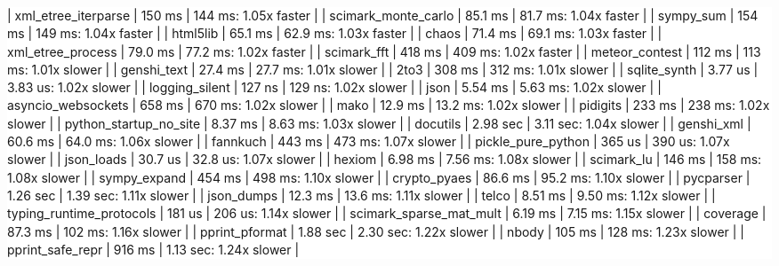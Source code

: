 | xml_etree_iterparse        | 150 ms                                                                | 144 ms: 1.05x faster                                            |
| scimark_monte_carlo        | 85.1 ms                                                               | 81.7 ms: 1.04x faster                                           |
| sympy_sum                  | 154 ms                                                                | 149 ms: 1.04x faster                                            |
| html5lib                   | 65.1 ms                                                               | 62.9 ms: 1.03x faster                                           |
| chaos                      | 71.4 ms                                                               | 69.1 ms: 1.03x faster                                           |
| xml_etree_process          | 79.0 ms                                                               | 77.2 ms: 1.02x faster                                           |
| scimark_fft                | 418 ms                                                                | 409 ms: 1.02x faster                                            |
| meteor_contest             | 112 ms                                                                | 113 ms: 1.01x slower                                            |
| genshi_text                | 27.4 ms                                                               | 27.7 ms: 1.01x slower                                           |
| 2to3                       | 308 ms                                                                | 312 ms: 1.01x slower                                            |
| sqlite_synth               | 3.77 us                                                               | 3.83 us: 1.02x slower                                           |
| logging_silent             | 127 ns                                                                | 129 ns: 1.02x slower                                            |
| json                       | 5.54 ms                                                               | 5.63 ms: 1.02x slower                                           |
| asyncio_websockets         | 658 ms                                                                | 670 ms: 1.02x slower                                            |
| mako                       | 12.9 ms                                                               | 13.2 ms: 1.02x slower                                           |
| pidigits                   | 233 ms                                                                | 238 ms: 1.02x slower                                            |
| python_startup_no_site     | 8.37 ms                                                               | 8.63 ms: 1.03x slower                                           |
| docutils                   | 2.98 sec                                                              | 3.11 sec: 1.04x slower                                          |
| genshi_xml                 | 60.6 ms                                                               | 64.0 ms: 1.06x slower                                           |
| fannkuch                   | 443 ms                                                                | 473 ms: 1.07x slower                                            |
| pickle_pure_python         | 365 us                                                                | 390 us: 1.07x slower                                            |
| json_loads                 | 30.7 us                                                               | 32.8 us: 1.07x slower                                           |
| hexiom                     | 6.98 ms                                                               | 7.56 ms: 1.08x slower                                           |
| scimark_lu                 | 146 ms                                                                | 158 ms: 1.08x slower                                            |
| sympy_expand               | 454 ms                                                                | 498 ms: 1.10x slower                                            |
| crypto_pyaes               | 86.6 ms                                                               | 95.2 ms: 1.10x slower                                           |
| pycparser                  | 1.26 sec                                                              | 1.39 sec: 1.11x slower                                          |
| json_dumps                 | 12.3 ms                                                               | 13.6 ms: 1.11x slower                                           |
| telco                      | 8.51 ms                                                               | 9.50 ms: 1.12x slower                                           |
| typing_runtime_protocols   | 181 us                                                                | 206 us: 1.14x slower                                            |
| scimark_sparse_mat_mult    | 6.19 ms                                                               | 7.15 ms: 1.15x slower                                           |
| coverage                   | 87.3 ms                                                               | 102 ms: 1.16x slower                                            |
| pprint_pformat             | 1.88 sec                                                              | 2.30 sec: 1.22x slower                                          |
| nbody                      | 105 ms                                                                | 128 ms: 1.23x slower                                            |
| pprint_safe_repr           | 916 ms                                                                | 1.13 sec: 1.24x slower                                          |